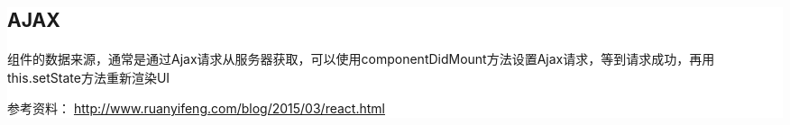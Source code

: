 ## AJAX

组件的数据来源，通常是通过Ajax请求从服务器获取，可以使用componentDidMount方法设置Ajax请求，等到请求成功，再用 this.setState方法重新渲染UI



参考资料：
http://www.ruanyifeng.com/blog/2015/03/react.html










































